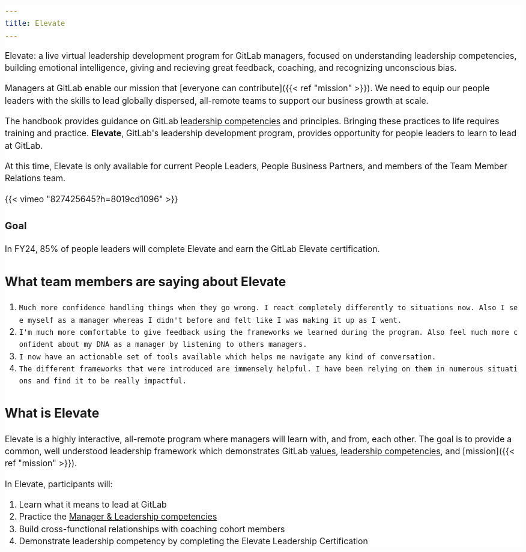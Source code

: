 ```yaml
---
title: Elevate
---
```


Elevate: a live virtual leadership development program for GitLab managers, focused on understanding leadership competencies, building emotional intelligence, giving and recieving great feedback, coaching, and recognizing unconscious bias.

Managers at GitLab enable our mission that [everyone can contribute]({{< ref "mission" >}}). We need to equip our people leaders with the skills to lead globally dispersed, all-remote teams to support our business growth at scale.

The handbook provides guidance on GitLab [leadership competencies](/handbook/people-group/competencies/#manager-and-leadership-competencies) and principles. Bringing these practices to life requires training and practice. **Elevate**, GitLab's leadership development program, provides opportunity for people leaders to learn to lead at GitLab.

At this time, Elevate is only available for current People Leaders, People Business Partners, and members of the Team Member Relations team.

{{< vimeo "827425645?h=8019cd1096" >}}

### Goal

In FY24, 85% of people leaders will complete Elevate and earn the GitLab Elevate certification.

## What team members are saying about Elevate

1. `Much more confidence handling things when they go wrong. I react completely differently to situations now. Also I see myself as a manager whereas I didn't before and felt like I was making it up as I went.`
1. `I'm much more comfortable to give feedback using the frameworks we learned during the program. Also feel much more confident about my DNA as a manager by listening to others managers.`
1. `I now have an actionable set of tools available which helps me navigate any kind of conversation.`
1. `The different frameworks that were introduced are immensely helpful. I have been relying on them in numerous situations and find it to be really impactful.`

## What is Elevate

Elevate is a highly interactive, all-remote program where managers will learn with, and from, each other. The goal is to provide a common, well understood leadership framework which demonstrates GitLab [values](/handbook/values/), [leadership competencies](/handbook/people-group/competencies/#manager-and-leadership-competencies), and [mission]({{< ref "mission" >}}).

In Elevate, participants will:

1. Learn what it means to lead at GitLab
1. Practice the [Manager & Leadership competencies](/handbook/people-group/competencies/#manager-and-leadership-competencies)
1. Build cross-functional relationships with coaching cohort members
1. Demonstrate leadership competency by completing the Elevate Leadership Certification
